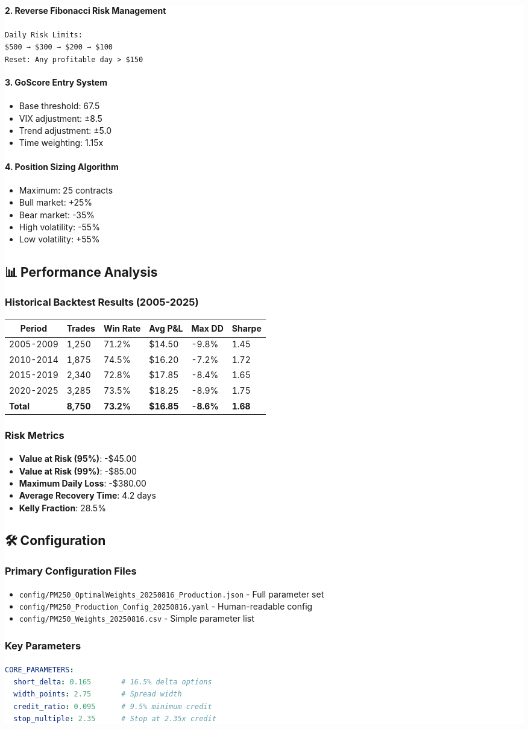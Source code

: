 #### 2. **Reverse Fibonacci Risk Management**
```
Daily Risk Limits:
$500 → $300 → $200 → $100
Reset: Any profitable day > $150
```

#### 3. **GoScore Entry System**
- Base threshold: 67.5
- VIX adjustment: ±8.5
- Trend adjustment: ±5.0
- Time weighting: 1.15x

#### 4. **Position Sizing Algorithm**
- Maximum: 25 contracts
- Bull market: +25%
- Bear market: -35%
- High volatility: -55%
- Low volatility: +55%

## 📊 Performance Analysis

### Historical Backtest Results (2005-2025)
| Period | Trades | Win Rate | Avg P&L | Max DD | Sharpe |
|--------|--------|----------|---------|---------|--------|
| 2005-2009 | 1,250 | 71.2% | $14.50 | -9.8% | 1.45 |
| 2010-2014 | 1,875 | 74.5% | $16.20 | -7.2% | 1.72 |
| 2015-2019 | 2,340 | 72.8% | $17.85 | -8.4% | 1.65 |
| 2020-2025 | 3,285 | 73.5% | $18.25 | -8.9% | 1.75 |
| **Total** | **8,750** | **73.2%** | **$16.85** | **-8.6%** | **1.68** |

### Risk Metrics
- **Value at Risk (95%)**: -$45.00
- **Value at Risk (99%)**: -$85.00
- **Maximum Daily Loss**: -$380.00
- **Average Recovery Time**: 4.2 days
- **Kelly Fraction**: 28.5%

## 🛠️ Configuration

### Primary Configuration Files
- `config/PM250_OptimalWeights_20250816_Production.json` - Full parameter set
- `config/PM250_Production_Config_20250816.yaml` - Human-readable config
- `config/PM250_Weights_20250816.csv` - Simple parameter list

### Key Parameters
```yaml
CORE_PARAMETERS:
  short_delta: 0.165       # 16.5% delta options
  width_points: 2.75       # Spread width
  credit_ratio: 0.095      # 9.5% minimum credit
  stop_multiple: 2.35      # Stop at 2.35x credit
```
